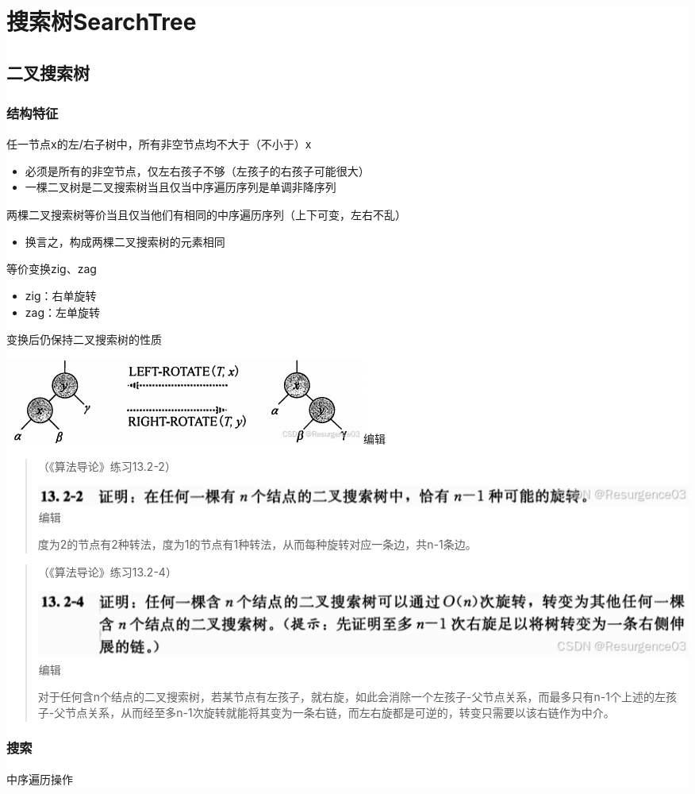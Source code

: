 # 搜索树SearchTree

## 二叉搜索树

### 结构特征

任一节点x的左/右子树中，所有非空节点均不大于（不小于）x

- 必须是所有的非空节点，仅左右孩子不够（左孩子的右孩子可能很大）
- 一棵二叉树是二叉搜索树当且仅当中序遍历序列是单调非降序列

两棵二叉搜索树等价当且仅当他们有相同的中序遍历序列（上下可变，左右不乱）

- 换言之，构成两棵二叉搜索树的元素相同

等价变换zig、zag

- zig：右单旋转
- zag：左单旋转

变换后仍保持二叉搜索树的性质

![img](assets/b9f12bcfa3e541158bdc0110f4d42308.png)![点击并拖拽以移动](data:image/gif;base64,R0lGODlhAQABAPABAP///wAAACH5BAEKAAAALAAAAAABAAEAAAICRAEAOw==)编辑

> （《算法导论》练习13.2-2）
>
> ![img](assets/e823d12342b44f4bb2067ac773d004a7.png)![点击并拖拽以移动](data:image/gif;base64,R0lGODlhAQABAPABAP///wAAACH5BAEKAAAALAAAAAABAAEAAAICRAEAOw==)编辑
>
> 度为2的节点有2种转法，度为1的节点有1种转法，从而每种旋转对应一条边，共n-1条边。

> （《算法导论》练习13.2-4）
>
> ![img](assets/93b29d0f32e4410a900326a0bb73e857.png)![点击并拖拽以移动](data:image/gif;base64,R0lGODlhAQABAPABAP///wAAACH5BAEKAAAALAAAAAABAAEAAAICRAEAOw==)编辑
>
> 对于任何含n个结点的二叉搜索树，若某节点有左孩子，就右旋，如此会消除一个左孩子-父节点关系，而最多只有n-1个上述的左孩子-父节点关系，从而经至多n-1次旋转就能将其变为一条右链，而左右旋都是可逆的，转变只需要以该右链作为中介。

### 搜索

中序遍历操作
